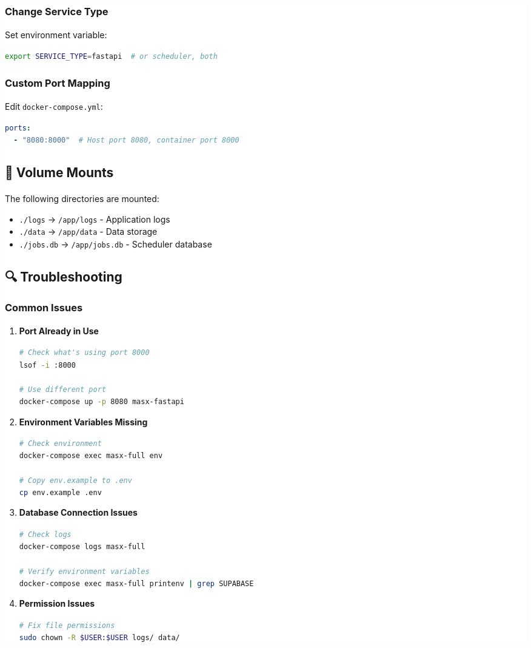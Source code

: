 ### Change Service Type
Set environment variable:
```bash
export SERVICE_TYPE=fastapi  # or scheduler, both
```

### Custom Port Mapping
Edit `docker-compose.yml`:
```yaml
ports:
  - "8080:8000"  # Host port 8080, container port 8000
```

## 📁 Volume Mounts

The following directories are mounted:
- `./logs` → `/app/logs` - Application logs
- `./data` → `/app/data` - Data storage
- `./jobs.db` → `/app/jobs.db` - Scheduler database

## 🔍 Troubleshooting

### Common Issues

1. **Port Already in Use**
   ```bash
   # Check what's using port 8000
   lsof -i :8000
   
   # Use different port
   docker-compose up -p 8080 masx-fastapi
   ```

2. **Environment Variables Missing**
   ```bash
   # Check environment
   docker-compose exec masx-full env
   
   # Copy env.example to .env
   cp env.example .env
   ```

3. **Database Connection Issues**
   ```bash
   # Check logs
   docker-compose logs masx-full
   
   # Verify environment variables
   docker-compose exec masx-full printenv | grep SUPABASE
   ```

4. **Permission Issues**
   ```bash
   # Fix file permissions
   sudo chown -R $USER:$USER logs/ data/
   ```
